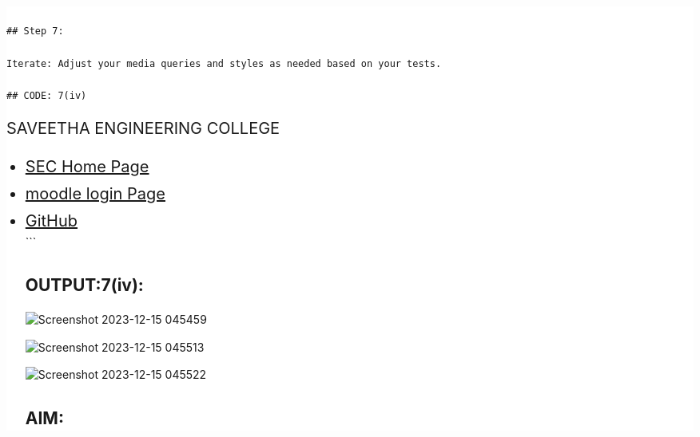 ```

## Step 7:

Iterate: Adjust your media queries and styles as needed based on your tests.

## CODE: 7(iv)
```

<!DOCTYPE html>
<html>
<head>
<style type="text/css">
    div, li {
        font-size: 16px;
        line-height: 1.5;
    }

    @media screen and (min-width: 600px) {
        div, li {
            font-size: 18px;
            line-height: 1.6;
        }
    }

    @media screen and (min-width: 900px) {
        div, li {
            font-size: 20px;
            line-height: 1.7;
        }
    }

    @media screen and (min-width: 1200px) {
        div, li {
            font-size: 22px;
            line-height: 1.8;
        }
    }
</style>
</head>
<body>
    <div>
        SAVEETHA ENGINEERING COLLEGE
  </div>
    <ul>
        <li><a href="https://www.saveetha.ac.in/">SEC Home Page</a></li>
        <li><a href="http://lms.ai.saveetha.in/my/">moodle login Page</a></li>
        <li><a href="https://www.github.com">GitHub</a></li>
  </body>
  </html>
  ```

## OUTPUT:7(iv):

![Screenshot 2023-12-15 045459](https://github.com/Mythili7339267708/ODD2023-WT-Ex-07-CSS/assets/144260246/fde065df-5a63-40dd-8da7-cab639f1e445)

![Screenshot 2023-12-15 045513](https://github.com/Mythili7339267708/ODD2023-WT-Ex-07-CSS/assets/144260246/06de225e-e9e8-4b5e-b3a9-2a3e5aa78716)

![Screenshot 2023-12-15 045522](https://github.com/Mythili7339267708/ODD2023-WT-Ex-07-CSS/assets/144260246/e783a136-2c99-4dcb-9922-aac01b6e5e71)


## AIM:

  ```